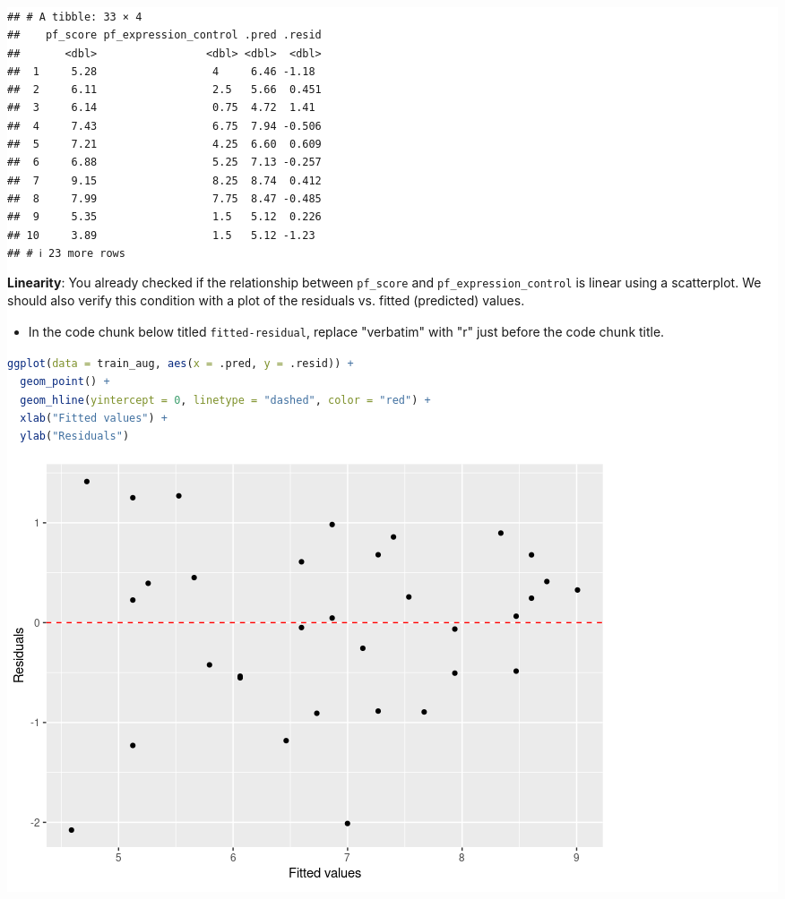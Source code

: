 ```
## # A tibble: 33 × 4
##    pf_score pf_expression_control .pred .resid
##       <dbl>                 <dbl> <dbl>  <dbl>
##  1     5.28                  4     6.46 -1.18 
##  2     6.11                  2.5   5.66  0.451
##  3     6.14                  0.75  4.72  1.41 
##  4     7.43                  6.75  7.94 -0.506
##  5     7.21                  4.25  6.60  0.609
##  6     6.88                  5.25  7.13 -0.257
##  7     9.15                  8.25  8.74  0.412
##  8     7.99                  7.75  8.47 -0.485
##  9     5.35                  1.5   5.12  0.226
## 10     3.89                  1.5   5.12 -1.23 
## # ℹ 23 more rows
```

**Linearity**: You already checked if the relationship between `pf_score` and `pf_expression_control` is linear using a scatterplot.
We should also verify this condition with a plot of the residuals vs. fitted (predicted) values.

-   In the code chunk below titled `fitted-residual`, replace "verbatim" with "r" just before the code chunk title.


```r
ggplot(data = train_aug, aes(x = .pred, y = .resid)) +
  geom_point() +
  geom_hline(yintercept = 0, linetype = "dashed", color = "red") +
  xlab("Fitted values") +
  ylab("Residuals")
```

![](activity02_files/figure-gfm/fitted-residual-1.png)
